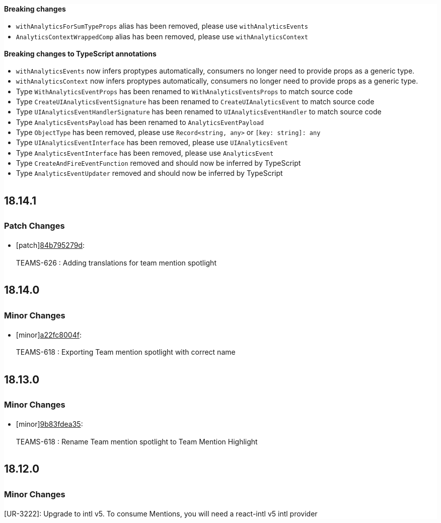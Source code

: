  **Breaking changes**

  - `withAnalyticsForSumTypeProps` alias has been removed, please use `withAnalyticsEvents`
  - `AnalyticsContextWrappedComp` alias has been removed, please use `withAnalyticsContext`

  **Breaking changes to TypeScript annotations**

  - `withAnalyticsEvents` now infers proptypes automatically, consumers no longer need to provide
    props as a generic type.
  - `withAnalyticsContext` now infers proptypes automatically, consumers no longer need to provide
    props as a generic type.
  - Type `WithAnalyticsEventProps` has been renamed to `WithAnalyticsEventsProps` to match source
    code
  - Type `CreateUIAnalyticsEventSignature` has been renamed to `CreateUIAnalyticsEvent` to match
    source code
  - Type `UIAnalyticsEventHandlerSignature` has been renamed to `UIAnalyticsEventHandler` to match
    source code
  - Type `AnalyticsEventsPayload` has been renamed to `AnalyticsEventPayload`
  - Type `ObjectType` has been removed, please use `Record<string, any>` or `[key: string]: any`
  - Type `UIAnalyticsEventInterface` has been removed, please use `UIAnalyticsEvent`
  - Type `AnalyticsEventInterface` has been removed, please use `AnalyticsEvent`
  - Type `CreateAndFireEventFunction` removed and should now be inferred by TypeScript
  - Type `AnalyticsEventUpdater` removed and should now be inferred by TypeScript

## 18.14.1

### Patch Changes

- [patch][84b795279d](https://bitbucket.org/atlassian/atlaskit-mk-2/commits/84b795279d):

  TEAMS-626 : Adding translations for team mention spotlight

## 18.14.0

### Minor Changes

- [minor][a22fc8004f](https://bitbucket.org/atlassian/atlaskit-mk-2/commits/a22fc8004f):

  TEAMS-618 : Exporting Team mention spotlight with correct name

## 18.13.0

### Minor Changes

- [minor][9b83fdea35](https://bitbucket.org/atlassian/atlaskit-mk-2/commits/9b83fdea35):

  TEAMS-618 : Rename Team mention spotlight to Team Mention Highlight

## 18.12.0

### Minor Changes


  [UR-3222]: Upgrade to intl v5. To consume Mentions, you will need a react-intl v5 intl provider